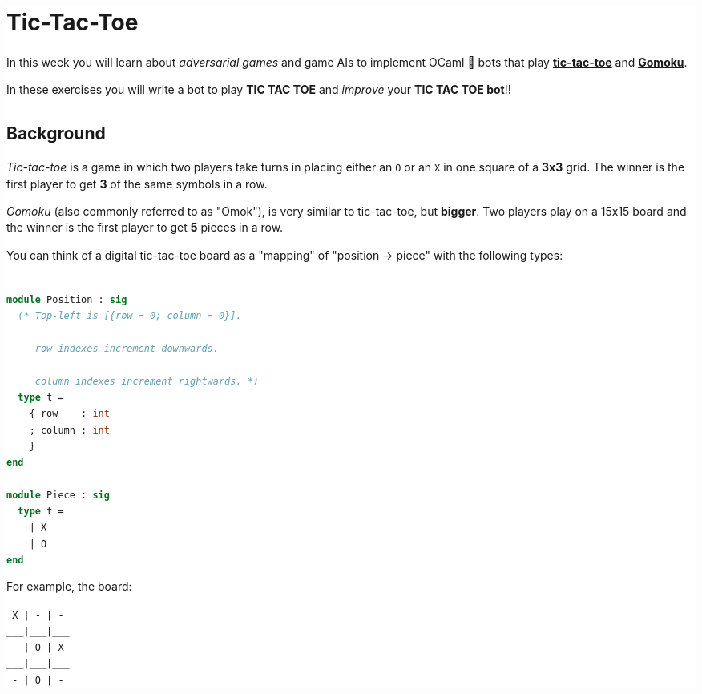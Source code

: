 # Tic-Tac-Toe

In this week you will learn about _adversarial games_ and
game AIs to implement OCaml 🐫 bots that play
[**tic-tac-toe**](https://en.wikipedia.org/wiki/Tic-tac-toe) and
[**Gomoku**](https://en.wikipedia.org/wiki/Gomoku).

In these exercises you will write a bot to play **TIC TAC TOE** and _improve_ your **TIC TAC TOE bot**!!

## Background

_Tic-tac-toe_ is a game in which two players take turns in placing either
an `O` or an `X` in one square of a **3x3** grid. The winner is the first
player to get **3** of the same symbols in a row.

_Gomoku_ (also commonly referred to as "Omok"), is very similar to tic-tac-toe,
but **bigger**. Two players play on a 15x15 board and the winner is the first
player to get **5** pieces in a row.

You can think of a digital tic-tac-toe board as a "mapping" of "position -> piece"
with the following types:

```ocaml

module Position : sig
  (* Top-left is [{row = 0; column = 0}].

     row indexes increment downwards.

     column indexes increment rightwards. *)
  type t =
    { row    : int
    ; column : int
    }
end

module Piece : sig
  type t =
    | X
    | O
end

```

For example, the board:

```
 X | - | - 
___|___|___
 - | O | X 
___|___|___
 - | O | - 
```
